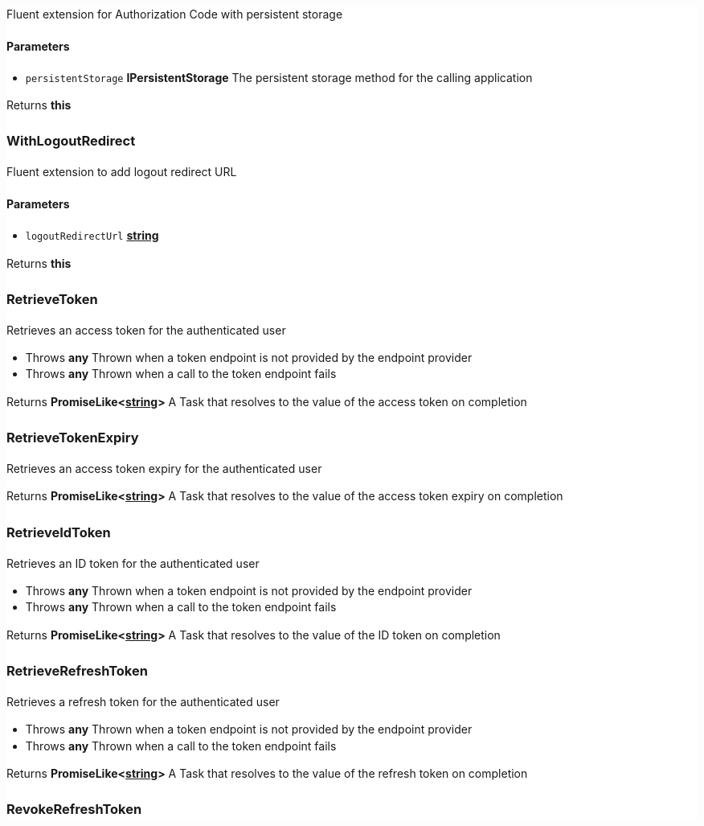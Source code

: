 Fluent extension for Authorization Code with persistent storage

#### Parameters

*   `persistentStorage` **IPersistentStorage** The persistent storage method for the calling application

Returns **this**&#x20;

### WithLogoutRedirect

Fluent extension to add logout redirect URL

#### Parameters

*   `logoutRedirectUrl` **[string][39]**&#x20;

Returns **this**&#x20;

### RetrieveToken

Retrieves an access token for the authenticated user

*   Throws **any** Thrown when a token endpoint is not provided by the endpoint provider
*   Throws **any** Thrown when a call to the token endpoint fails

Returns **PromiseLike<[string][39]>** A Task that resolves to the value of the access token on completion

### RetrieveTokenExpiry

Retrieves an access token expiry for the authenticated user

Returns **PromiseLike<[string][39]>** A Task that resolves to the value of the access token expiry on completion

### RetrieveIdToken

Retrieves an ID token for the authenticated user

*   Throws **any** Thrown when a token endpoint is not provided by the endpoint provider
*   Throws **any** Thrown when a call to the token endpoint fails

Returns **PromiseLike<[string][39]>** A Task that resolves to the value of the ID token on completion

### RetrieveRefreshToken

Retrieves a refresh token for the authenticated user

*   Throws **any** Thrown when a token endpoint is not provided by the endpoint provider
*   Throws **any** Thrown when a call to the token endpoint fails

Returns **PromiseLike<[string][39]>** A Task that resolves to the value of the refresh token on completion

### RevokeRefreshToken


[1]: #refreshabletokenprovider
[2]: #constructor
[3]: #parameters
[4]: #withproofkeyforcodeexchange
[5]: #parameters-1
[6]: #withconsumersecret
[7]: #parameters-2
[8]: #withaccesstoken
[9]: #parameters-3
[10]: #withidtoken
[11]: #parameters-4
[12]: #withrefreshtoken
[13]: #parameters-5
[14]: #withpersistentstorage
[15]: #parameters-6
[16]: #withlogoutredirect
[17]: #parameters-7
[18]: #retrievetoken
[19]: #retrievetokenexpiry
[20]: #retrieveidtoken
[21]: #retrieverefreshtoken
[22]: #revokerefreshtoken
[23]: #generatecodeverifier
[24]: #itokenprovider
[25]: #retrievetoken-1
[26]: #iendpointprovider
[27]: #retrieveauthorizationendpoint
[28]: #retrievetokenendpoint
[29]: #retrieveuserinfoendpoint
[30]: #retrievetokenrevocationendpoint
[31]: #retrievejsonwebkeysetendpoint
[32]: #ipersistantstorage
[33]: #setitem
[34]: #parameters-8
[35]: #getitem
[36]: #parameters-9
[37]: #removeitem
[38]: #parameters-10
[39]: https://developer.mozilla.org/docs/Web/JavaScript/Reference/Global_Objects/String